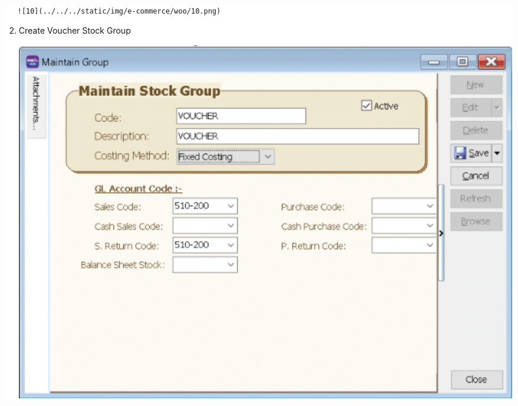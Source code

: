        ![10](../../../static/img/e-commerce/woo/10.png)

   2. Create Voucher Stock Group

       ![11](../../../static/img/e-commerce/woo/11.png)